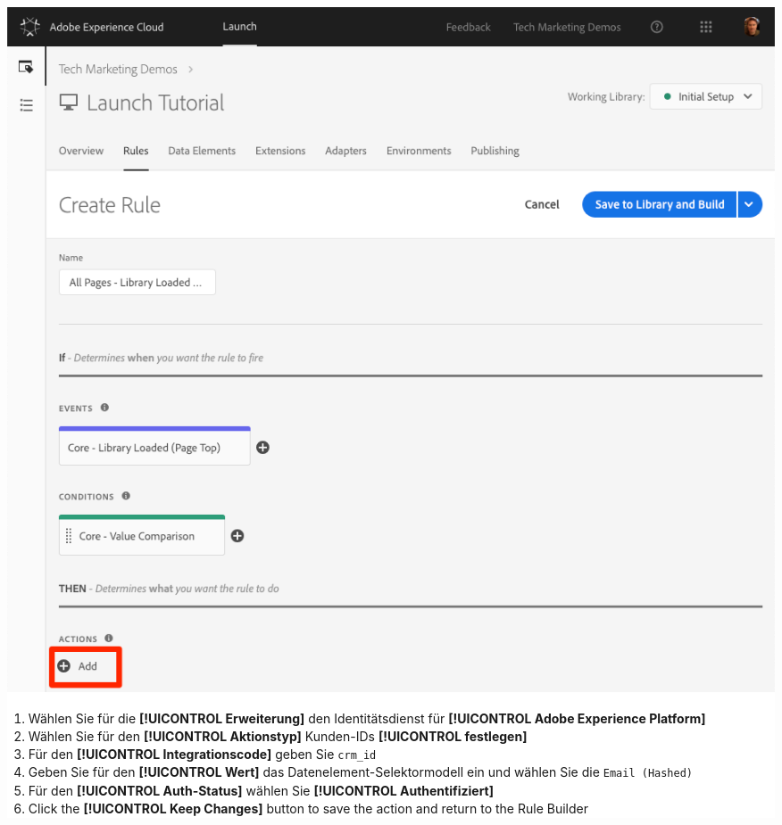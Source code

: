    ![Neue Aktion hinzufügen](images/idservice-customerId-addAction.png)

   1. Wählen Sie für die **[!UICONTROL Erweiterung]** den Identitätsdienst für **[!UICONTROL Adobe Experience Platform]**
   1. Wählen Sie für den **[!UICONTROL Aktionstyp]** Kunden-IDs **[!UICONTROL festlegen]**
   1. Für den **[!UICONTROL Integrationscode]** geben Sie `crm_id`
   1. Geben Sie für den **[!UICONTROL Wert]** das Datenelement-Selektormodell ein und wählen Sie die `Email (Hashed)`
   1. Für den **[!UICONTROL Auth-Status]** wählen Sie **[!UICONTROL Authentifiziert]**
   1. Click the **[!UICONTROL Keep Changes]** button to save the action and return to the Rule Builder

